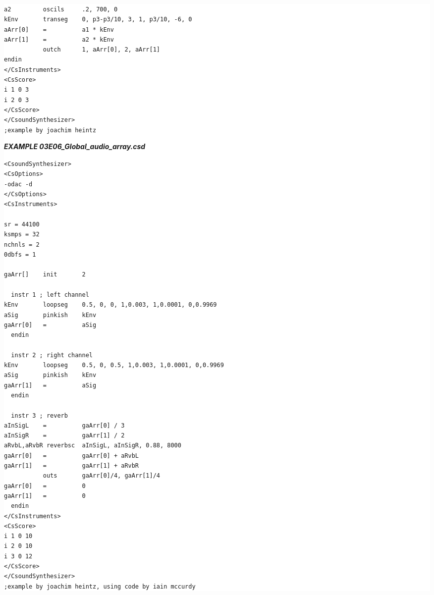 ~~~
a2         oscils     .2, 700, 0
kEnv       transeg    0, p3-p3/10, 3, 1, p3/10, -6, 0
aArr[0]    =          a1 * kEnv
aArr[1]    =          a2 * kEnv
           outch      1, aArr[0], 2, aArr[1]
endin
</CsInstruments>
<CsScore>
i 1 0 3
i 2 0 3
</CsScore>
</CsoundSynthesizer>
;example by joachim heintz
~~~

   ***EXAMPLE 03E06_Global_audio_array.csd***

~~~
<CsoundSynthesizer>
<CsOptions>
-odac -d
</CsOptions>
<CsInstruments>

sr = 44100
ksmps = 32
nchnls = 2
0dbfs = 1

gaArr[]    init       2

  instr 1 ; left channel
kEnv       loopseg    0.5, 0, 0, 1,0.003, 1,0.0001, 0,0.9969
aSig       pinkish    kEnv
gaArr[0]   =          aSig
  endin

  instr 2 ; right channel
kEnv       loopseg    0.5, 0, 0.5, 1,0.003, 1,0.0001, 0,0.9969
aSig       pinkish    kEnv
gaArr[1]   =          aSig
  endin

  instr 3 ; reverb
aInSigL    =          gaArr[0] / 3
aInSigR    =          gaArr[1] / 2
aRvbL,aRvbR reverbsc  aInSigL, aInSigR, 0.88, 8000
gaArr[0]   =          gaArr[0] + aRvbL
gaArr[1]   =          gaArr[1] + aRvbR
           outs       gaArr[0]/4, gaArr[1]/4
gaArr[0]   =          0
gaArr[1]   =          0
  endin
</CsInstruments>
<CsScore>
i 1 0 10
i 2 0 10
i 3 0 12
</CsScore>
</CsoundSynthesizer>
;example by joachim heintz, using code by iain mccurdy
~~~


[^1]:  You cannot currently have a mixture of numbers and strings in an
[^3]:  Actually, fillarray is supposed to work for one dimension. It will
[^4]:  As sample rate is here 44100, and fftsize is 2048, each bin has a
